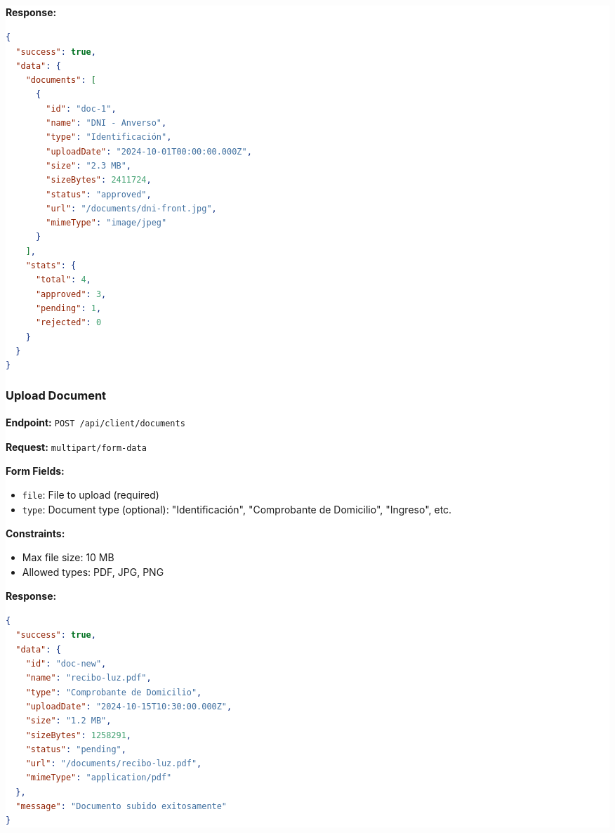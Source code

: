 **Response:**
```json
{
  "success": true,
  "data": {
    "documents": [
      {
        "id": "doc-1",
        "name": "DNI - Anverso",
        "type": "Identificación",
        "uploadDate": "2024-10-01T00:00:00.000Z",
        "size": "2.3 MB",
        "sizeBytes": 2411724,
        "status": "approved",
        "url": "/documents/dni-front.jpg",
        "mimeType": "image/jpeg"
      }
    ],
    "stats": {
      "total": 4,
      "approved": 3,
      "pending": 1,
      "rejected": 0
    }
  }
}
```

### Upload Document
**Endpoint:** `POST /api/client/documents`

**Request:** `multipart/form-data`

**Form Fields:**
- `file`: File to upload (required)
- `type`: Document type (optional): "Identificación", "Comprobante de Domicilio", "Ingreso", etc.

**Constraints:**
- Max file size: 10 MB
- Allowed types: PDF, JPG, PNG

**Response:**
```json
{
  "success": true,
  "data": {
    "id": "doc-new",
    "name": "recibo-luz.pdf",
    "type": "Comprobante de Domicilio",
    "uploadDate": "2024-10-15T10:30:00.000Z",
    "size": "1.2 MB",
    "sizeBytes": 1258291,
    "status": "pending",
    "url": "/documents/recibo-luz.pdf",
    "mimeType": "application/pdf"
  },
  "message": "Documento subido exitosamente"
}
```
